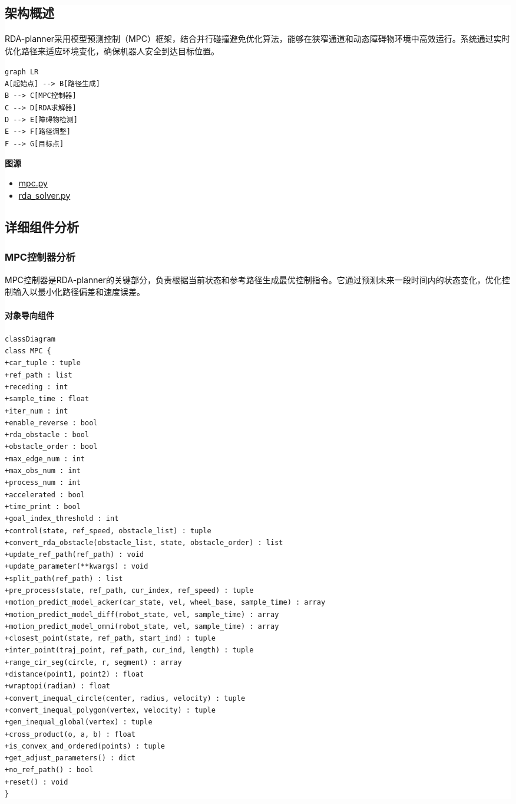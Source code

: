 ## 架构概述
RDA-planner采用模型预测控制（MPC）框架，结合并行碰撞避免优化算法，能够在狭窄通道和动态障碍物环境中高效运行。系统通过实时优化路径来适应环境变化，确保机器人安全到达目标位置。

```mermaid
graph LR
A[起始点] --> B[路径生成]
B --> C[MPC控制器]
C --> D[RDA求解器]
D --> E[障碍物检测]
E --> F[路径调整]
F --> G[目标点]
```

**图源**
- [mpc.py](file://RDA-planner/RDA_planner/mpc.py)
- [rda_solver.py](file://RDA-planner/RDA_planner/rda_solver.py)

## 详细组件分析
### MPC控制器分析
MPC控制器是RDA-planner的关键部分，负责根据当前状态和参考路径生成最优控制指令。它通过预测未来一段时间内的状态变化，优化控制输入以最小化路径偏差和速度误差。

#### 对象导向组件
```mermaid
classDiagram
class MPC {
+car_tuple : tuple
+ref_path : list
+receding : int
+sample_time : float
+iter_num : int
+enable_reverse : bool
+rda_obstacle : bool
+obstacle_order : bool
+max_edge_num : int
+max_obs_num : int
+process_num : int
+accelerated : bool
+time_print : bool
+goal_index_threshold : int
+control(state, ref_speed, obstacle_list) : tuple
+convert_rda_obstacle(obstacle_list, state, obstacle_order) : list
+update_ref_path(ref_path) : void
+update_parameter(**kwargs) : void
+split_path(ref_path) : list
+pre_process(state, ref_path, cur_index, ref_speed) : tuple
+motion_predict_model_acker(car_state, vel, wheel_base, sample_time) : array
+motion_predict_model_diff(robot_state, vel, sample_time) : array
+motion_predict_model_omni(robot_state, vel, sample_time) : array
+closest_point(state, ref_path, start_ind) : tuple
+inter_point(traj_point, ref_path, cur_ind, length) : tuple
+range_cir_seg(circle, r, segment) : array
+distance(point1, point2) : float
+wraptopi(radian) : float
+convert_inequal_circle(center, radius, velocity) : tuple
+convert_inequal_polygon(vertex, velocity) : tuple
+gen_inequal_global(vertex) : tuple
+cross_product(o, a, b) : float
+is_convex_and_ordered(points) : tuple
+get_adjust_parameters() : dict
+no_ref_path() : bool
+reset() : void
}
```